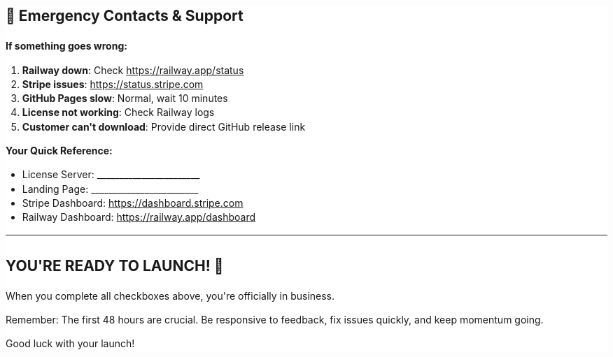 
## 🚨 Emergency Contacts & Support

**If something goes wrong:**

1. **Railway down**: Check https://railway.app/status
2. **Stripe issues**: https://status.stripe.com
3. **GitHub Pages slow**: Normal, wait 10 minutes
4. **License not working**: Check Railway logs
5. **Customer can't download**: Provide direct GitHub release link

**Your Quick Reference:**
- License Server: _______________________
- Landing Page: ________________________
- Stripe Dashboard: https://dashboard.stripe.com
- Railway Dashboard: https://railway.app/dashboard

---

## YOU'RE READY TO LAUNCH! 🚀

When you complete all checkboxes above, you're officially in business.

Remember: The first 48 hours are crucial. Be responsive to feedback, fix issues quickly, and keep momentum going.

Good luck with your launch!